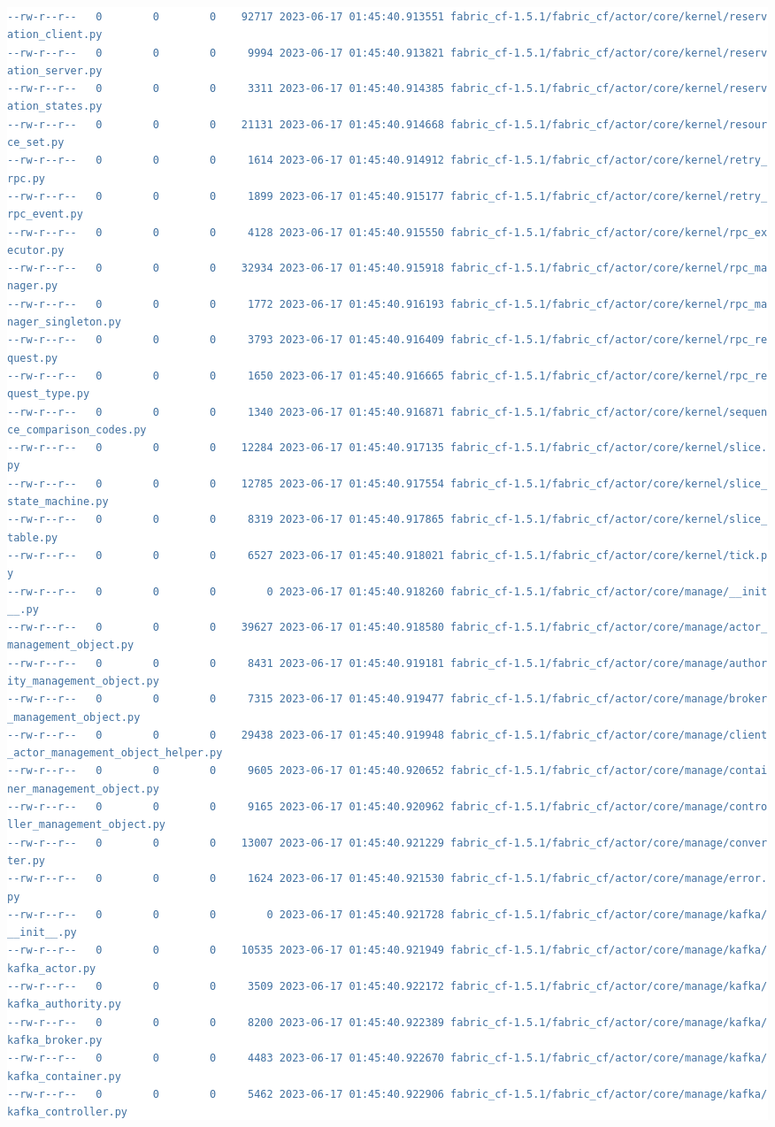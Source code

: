 ```diff
--rw-r--r--   0        0        0    92717 2023-06-17 01:45:40.913551 fabric_cf-1.5.1/fabric_cf/actor/core/kernel/reservation_client.py
--rw-r--r--   0        0        0     9994 2023-06-17 01:45:40.913821 fabric_cf-1.5.1/fabric_cf/actor/core/kernel/reservation_server.py
--rw-r--r--   0        0        0     3311 2023-06-17 01:45:40.914385 fabric_cf-1.5.1/fabric_cf/actor/core/kernel/reservation_states.py
--rw-r--r--   0        0        0    21131 2023-06-17 01:45:40.914668 fabric_cf-1.5.1/fabric_cf/actor/core/kernel/resource_set.py
--rw-r--r--   0        0        0     1614 2023-06-17 01:45:40.914912 fabric_cf-1.5.1/fabric_cf/actor/core/kernel/retry_rpc.py
--rw-r--r--   0        0        0     1899 2023-06-17 01:45:40.915177 fabric_cf-1.5.1/fabric_cf/actor/core/kernel/retry_rpc_event.py
--rw-r--r--   0        0        0     4128 2023-06-17 01:45:40.915550 fabric_cf-1.5.1/fabric_cf/actor/core/kernel/rpc_executor.py
--rw-r--r--   0        0        0    32934 2023-06-17 01:45:40.915918 fabric_cf-1.5.1/fabric_cf/actor/core/kernel/rpc_manager.py
--rw-r--r--   0        0        0     1772 2023-06-17 01:45:40.916193 fabric_cf-1.5.1/fabric_cf/actor/core/kernel/rpc_manager_singleton.py
--rw-r--r--   0        0        0     3793 2023-06-17 01:45:40.916409 fabric_cf-1.5.1/fabric_cf/actor/core/kernel/rpc_request.py
--rw-r--r--   0        0        0     1650 2023-06-17 01:45:40.916665 fabric_cf-1.5.1/fabric_cf/actor/core/kernel/rpc_request_type.py
--rw-r--r--   0        0        0     1340 2023-06-17 01:45:40.916871 fabric_cf-1.5.1/fabric_cf/actor/core/kernel/sequence_comparison_codes.py
--rw-r--r--   0        0        0    12284 2023-06-17 01:45:40.917135 fabric_cf-1.5.1/fabric_cf/actor/core/kernel/slice.py
--rw-r--r--   0        0        0    12785 2023-06-17 01:45:40.917554 fabric_cf-1.5.1/fabric_cf/actor/core/kernel/slice_state_machine.py
--rw-r--r--   0        0        0     8319 2023-06-17 01:45:40.917865 fabric_cf-1.5.1/fabric_cf/actor/core/kernel/slice_table.py
--rw-r--r--   0        0        0     6527 2023-06-17 01:45:40.918021 fabric_cf-1.5.1/fabric_cf/actor/core/kernel/tick.py
--rw-r--r--   0        0        0        0 2023-06-17 01:45:40.918260 fabric_cf-1.5.1/fabric_cf/actor/core/manage/__init__.py
--rw-r--r--   0        0        0    39627 2023-06-17 01:45:40.918580 fabric_cf-1.5.1/fabric_cf/actor/core/manage/actor_management_object.py
--rw-r--r--   0        0        0     8431 2023-06-17 01:45:40.919181 fabric_cf-1.5.1/fabric_cf/actor/core/manage/authority_management_object.py
--rw-r--r--   0        0        0     7315 2023-06-17 01:45:40.919477 fabric_cf-1.5.1/fabric_cf/actor/core/manage/broker_management_object.py
--rw-r--r--   0        0        0    29438 2023-06-17 01:45:40.919948 fabric_cf-1.5.1/fabric_cf/actor/core/manage/client_actor_management_object_helper.py
--rw-r--r--   0        0        0     9605 2023-06-17 01:45:40.920652 fabric_cf-1.5.1/fabric_cf/actor/core/manage/container_management_object.py
--rw-r--r--   0        0        0     9165 2023-06-17 01:45:40.920962 fabric_cf-1.5.1/fabric_cf/actor/core/manage/controller_management_object.py
--rw-r--r--   0        0        0    13007 2023-06-17 01:45:40.921229 fabric_cf-1.5.1/fabric_cf/actor/core/manage/converter.py
--rw-r--r--   0        0        0     1624 2023-06-17 01:45:40.921530 fabric_cf-1.5.1/fabric_cf/actor/core/manage/error.py
--rw-r--r--   0        0        0        0 2023-06-17 01:45:40.921728 fabric_cf-1.5.1/fabric_cf/actor/core/manage/kafka/__init__.py
--rw-r--r--   0        0        0    10535 2023-06-17 01:45:40.921949 fabric_cf-1.5.1/fabric_cf/actor/core/manage/kafka/kafka_actor.py
--rw-r--r--   0        0        0     3509 2023-06-17 01:45:40.922172 fabric_cf-1.5.1/fabric_cf/actor/core/manage/kafka/kafka_authority.py
--rw-r--r--   0        0        0     8200 2023-06-17 01:45:40.922389 fabric_cf-1.5.1/fabric_cf/actor/core/manage/kafka/kafka_broker.py
--rw-r--r--   0        0        0     4483 2023-06-17 01:45:40.922670 fabric_cf-1.5.1/fabric_cf/actor/core/manage/kafka/kafka_container.py
--rw-r--r--   0        0        0     5462 2023-06-17 01:45:40.922906 fabric_cf-1.5.1/fabric_cf/actor/core/manage/kafka/kafka_controller.py
```